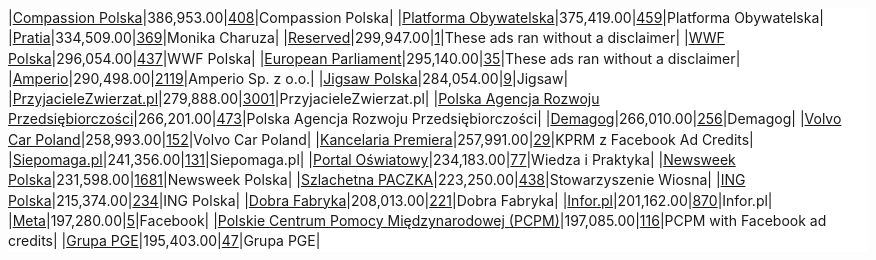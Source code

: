|[Compassion Polska](https://www.facebook.com/513969188677442)|386,953.00|[408](https://www.facebook.com/ads/library/?active_status=all&ad_type=political_and_issue_ads&country=PL&view_all_page_id=513969188677442&search_type=page&media_type=all)|Compassion Polska|
|[Platforma Obywatelska](https://www.facebook.com/102931488739)|375,419.00|[459](https://www.facebook.com/ads/library/?active_status=all&ad_type=political_and_issue_ads&country=PL&view_all_page_id=102931488739&search_type=page&media_type=all)|Platforma Obywatelska|
|[Pratia](https://www.facebook.com/1227194230675141)|334,509.00|[369](https://www.facebook.com/ads/library/?active_status=all&ad_type=political_and_issue_ads&country=PL&view_all_page_id=1227194230675141&search_type=page&media_type=all)|Monika Charuza|
|[Reserved](https://www.facebook.com/109683628097)|299,947.00|[1](https://www.facebook.com/ads/library/?active_status=all&ad_type=political_and_issue_ads&country=PL&view_all_page_id=109683628097&search_type=page&media_type=all)|These ads ran without a disclaimer|
|[WWF Polska](https://www.facebook.com/142614625077)|296,054.00|[437](https://www.facebook.com/ads/library/?active_status=all&ad_type=political_and_issue_ads&country=PL&view_all_page_id=142614625077&search_type=page&media_type=all)|WWF Polska|
|[European Parliament](https://www.facebook.com/178362315106)|295,140.00|[35](https://www.facebook.com/ads/library/?active_status=all&ad_type=political_and_issue_ads&country=PL&view_all_page_id=178362315106&search_type=page&media_type=all)|These ads ran without a disclaimer|
|[Amperio](https://www.facebook.com/102346118403253)|290,498.00|[2119](https://www.facebook.com/ads/library/?active_status=all&ad_type=political_and_issue_ads&country=PL&view_all_page_id=102346118403253&search_type=page&media_type=all)|Amperio Sp. z o.o.|
|[Jigsaw Polska](https://www.facebook.com/106204692244510)|284,054.00|[9](https://www.facebook.com/ads/library/?active_status=all&ad_type=political_and_issue_ads&country=PL&view_all_page_id=106204692244510&search_type=page&media_type=all)|Jigsaw|
|[PrzyjacieleZwierzat.pl](https://www.facebook.com/426784938154184)|279,888.00|[3001](https://www.facebook.com/ads/library/?active_status=all&ad_type=political_and_issue_ads&country=PL&view_all_page_id=426784938154184&search_type=page&media_type=all)|PrzyjacieleZwierzat.pl|
|[Polska Agencja Rozwoju Przedsiębiorczości](https://www.facebook.com/205945942802470)|266,201.00|[473](https://www.facebook.com/ads/library/?active_status=all&ad_type=political_and_issue_ads&country=PL&view_all_page_id=205945942802470&search_type=page&media_type=all)|Polska Agencja Rozwoju Przedsiębiorczości|
|[Demagog](https://www.facebook.com/514735281965536)|266,010.00|[256](https://www.facebook.com/ads/library/?active_status=all&ad_type=political_and_issue_ads&country=PL&view_all_page_id=514735281965536&search_type=page&media_type=all)|Demagog|
|[Volvo Car Poland](https://www.facebook.com/115883558423028)|258,993.00|[152](https://www.facebook.com/ads/library/?active_status=all&ad_type=political_and_issue_ads&country=PL&view_all_page_id=115883558423028&search_type=page&media_type=all)|Volvo Car Poland|
|[Kancelaria Premiera](https://www.facebook.com/176114889652)|257,991.00|[29](https://www.facebook.com/ads/library/?active_status=all&ad_type=political_and_issue_ads&country=PL&view_all_page_id=176114889652&search_type=page&media_type=all)|KPRM z Facebook Ad Credits|
|[Siepomaga.pl](https://www.facebook.com/83002766357)|241,356.00|[131](https://www.facebook.com/ads/library/?active_status=all&ad_type=political_and_issue_ads&country=PL&view_all_page_id=83002766357&search_type=page&media_type=all)|Siepomaga.pl|
|[Portal Oświatowy](https://www.facebook.com/203627442993022)|234,183.00|[77](https://www.facebook.com/ads/library/?active_status=all&ad_type=political_and_issue_ads&country=PL&view_all_page_id=203627442993022&search_type=page&media_type=all)|Wiedza i Praktyka|
|[Newsweek Polska](https://www.facebook.com/133482470024453)|231,598.00|[1681](https://www.facebook.com/ads/library/?active_status=all&ad_type=political_and_issue_ads&country=PL&view_all_page_id=133482470024453&search_type=page&media_type=all)|Newsweek Polska|
|[Szlachetna PACZKA](https://www.facebook.com/91021863613)|223,250.00|[438](https://www.facebook.com/ads/library/?active_status=all&ad_type=political_and_issue_ads&country=PL&view_all_page_id=91021863613&search_type=page&media_type=all)|Stowarzyszenie Wiosna|
|[ING Polska](https://www.facebook.com/144808095552639)|215,374.00|[234](https://www.facebook.com/ads/library/?active_status=all&ad_type=political_and_issue_ads&country=PL&view_all_page_id=144808095552639&search_type=page&media_type=all)|ING Polska|
|[Dobra Fabryka](https://www.facebook.com/339855706171439)|208,013.00|[221](https://www.facebook.com/ads/library/?active_status=all&ad_type=political_and_issue_ads&country=PL&view_all_page_id=339855706171439&search_type=page&media_type=all)|Dobra Fabryka|
|[Infor.pl](https://www.facebook.com/173086948664)|201,162.00|[870](https://www.facebook.com/ads/library/?active_status=all&ad_type=political_and_issue_ads&country=PL&view_all_page_id=173086948664&search_type=page&media_type=all)|Infor.pl|
|[Meta](https://www.facebook.com/528572717569139)|197,280.00|[5](https://www.facebook.com/ads/library/?active_status=all&ad_type=political_and_issue_ads&country=PL&view_all_page_id=528572717569139&search_type=page&media_type=all)|Facebook|
|[Polskie Centrum Pomocy Międzynarodowej (PCPM)](https://www.facebook.com/196334343778888)|197,085.00|[116](https://www.facebook.com/ads/library/?active_status=all&ad_type=political_and_issue_ads&country=PL&view_all_page_id=196334343778888&search_type=page&media_type=all)|PCPM with Facebook ad credits|
|[Grupa PGE](https://www.facebook.com/654912251187357)|195,403.00|[47](https://www.facebook.com/ads/library/?active_status=all&ad_type=political_and_issue_ads&country=PL&view_all_page_id=654912251187357&search_type=page&media_type=all)|Grupa PGE|